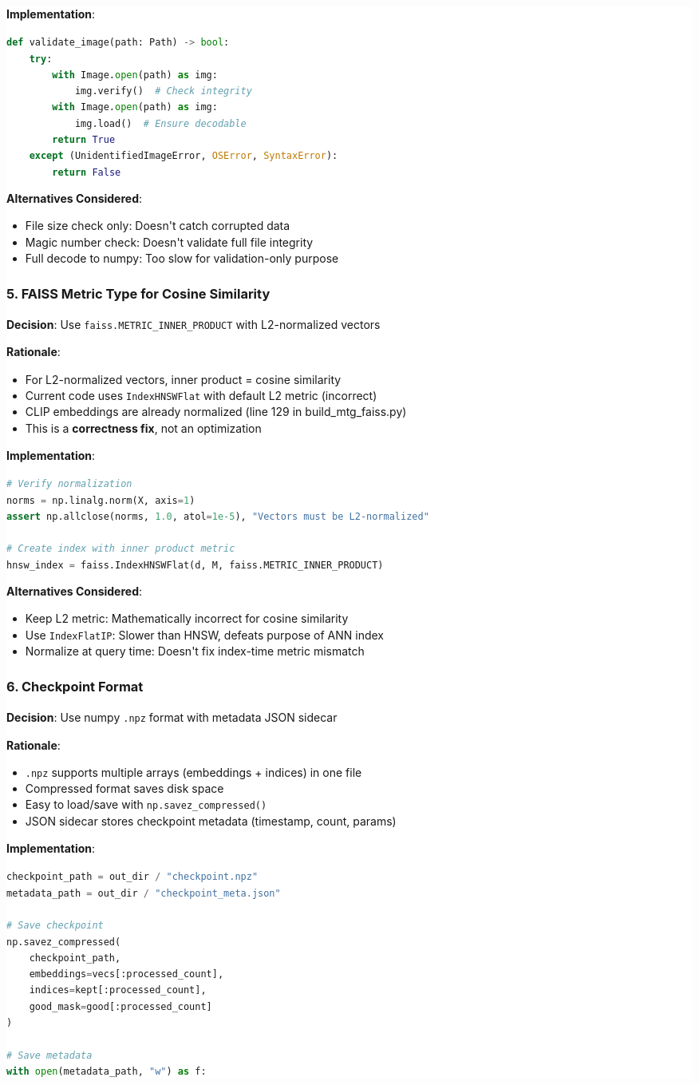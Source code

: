 **Implementation**:
```python
def validate_image(path: Path) -> bool:
    try:
        with Image.open(path) as img:
            img.verify()  # Check integrity
        with Image.open(path) as img:
            img.load()  # Ensure decodable
        return True
    except (UnidentifiedImageError, OSError, SyntaxError):
        return False
```

**Alternatives Considered**:
- File size check only: Doesn't catch corrupted data
- Magic number check: Doesn't validate full file integrity
- Full decode to numpy: Too slow for validation-only purpose

### 5. FAISS Metric Type for Cosine Similarity

**Decision**: Use `faiss.METRIC_INNER_PRODUCT` with L2-normalized vectors

**Rationale**:
- For L2-normalized vectors, inner product = cosine similarity
- Current code uses `IndexHNSWFlat` with default L2 metric (incorrect)
- CLIP embeddings are already normalized (line 129 in build_mtg_faiss.py)
- This is a **correctness fix**, not an optimization

**Implementation**:
```python
# Verify normalization
norms = np.linalg.norm(X, axis=1)
assert np.allclose(norms, 1.0, atol=1e-5), "Vectors must be L2-normalized"

# Create index with inner product metric
hnsw_index = faiss.IndexHNSWFlat(d, M, faiss.METRIC_INNER_PRODUCT)
```

**Alternatives Considered**:
- Keep L2 metric: Mathematically incorrect for cosine similarity
- Use `IndexFlatIP`: Slower than HNSW, defeats purpose of ANN index
- Normalize at query time: Doesn't fix index-time metric mismatch

### 6. Checkpoint Format

**Decision**: Use numpy `.npz` format with metadata JSON sidecar

**Rationale**:
- `.npz` supports multiple arrays (embeddings + indices) in one file
- Compressed format saves disk space
- Easy to load/save with `np.savez_compressed()`
- JSON sidecar stores checkpoint metadata (timestamp, count, params)

**Implementation**:
```python
checkpoint_path = out_dir / "checkpoint.npz"
metadata_path = out_dir / "checkpoint_meta.json"

# Save checkpoint
np.savez_compressed(
    checkpoint_path,
    embeddings=vecs[:processed_count],
    indices=kept[:processed_count],
    good_mask=good[:processed_count]
)

# Save metadata
with open(metadata_path, "w") as f:
```